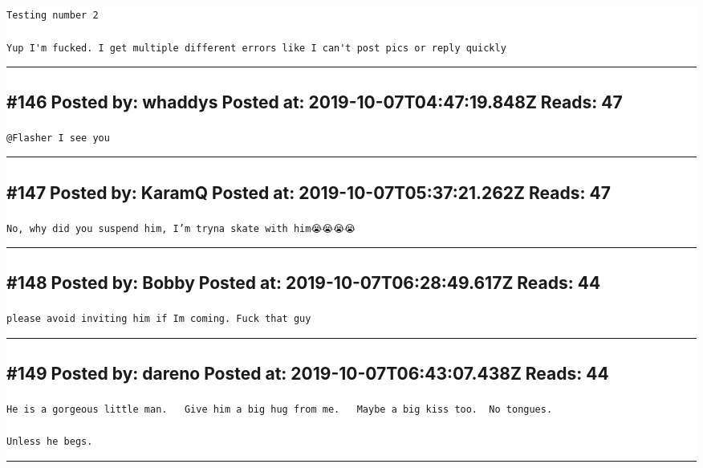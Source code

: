 ```
Testing number 2

Yup I'm fucked. I get multiple different errors like I can't post pics or reply quickly
```

---
## \#146 Posted by: whaddys Posted at: 2019-10-07T04:47:19.848Z Reads: 47

```
@Flasher I see you
```

---
## \#147 Posted by: KaramQ Posted at: 2019-10-07T05:37:21.262Z Reads: 47

```
No, why did you suspend him, I’m tryna skate with him😭😭😭😭
```

---
## \#148 Posted by: Bobby Posted at: 2019-10-07T06:28:49.617Z Reads: 44

```
please avoid inviting him if Im coming. Fuck that guy
```

---
## \#149 Posted by: dareno Posted at: 2019-10-07T06:43:07.438Z Reads: 44

```
He is a gorgeous little man.   Give him a big hug from me.   Maybe a big kiss too.  No tongues.

Unless he begs.
```

---
